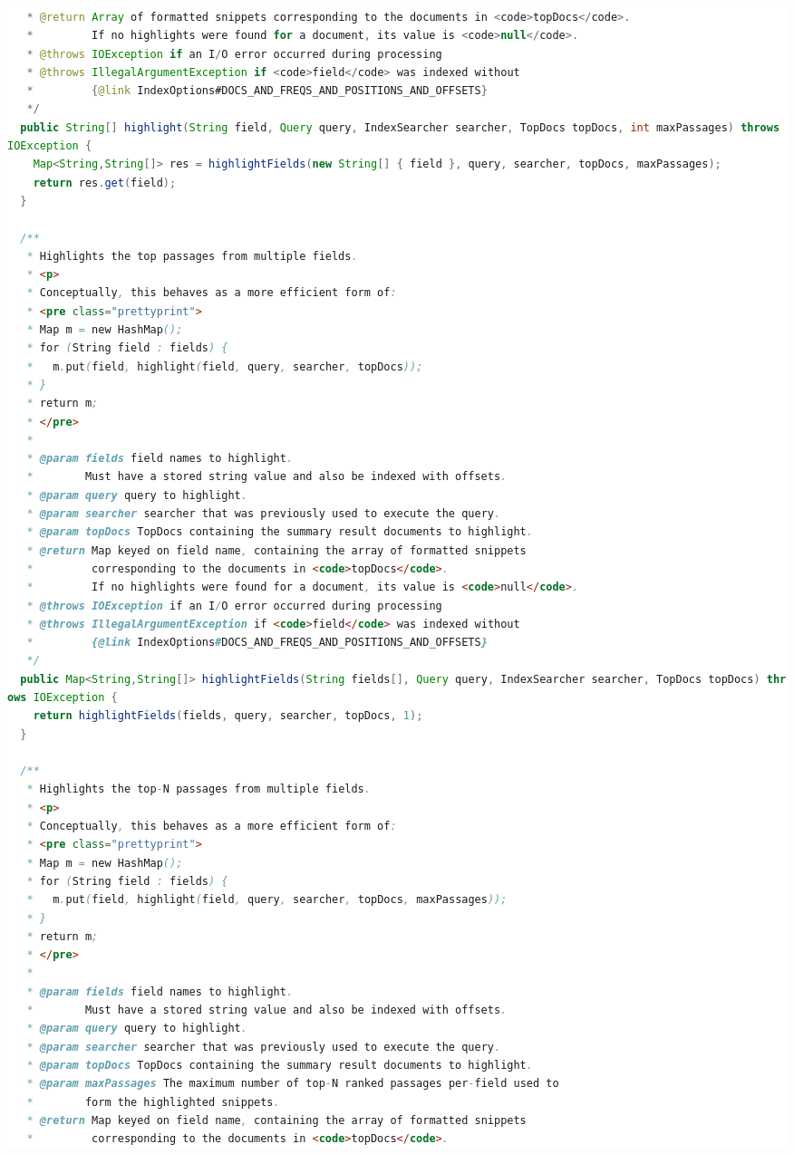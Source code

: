 ```java
   * @return Array of formatted snippets corresponding to the documents in <code>topDocs</code>. 
   *         If no highlights were found for a document, its value is <code>null</code>.
   * @throws IOException if an I/O error occurred during processing
   * @throws IllegalArgumentException if <code>field</code> was indexed without 
   *         {@link IndexOptions#DOCS_AND_FREQS_AND_POSITIONS_AND_OFFSETS}
   */
  public String[] highlight(String field, Query query, IndexSearcher searcher, TopDocs topDocs, int maxPassages) throws IOException {
    Map<String,String[]> res = highlightFields(new String[] { field }, query, searcher, topDocs, maxPassages);
    return res.get(field);
  }
  
  /**
   * Highlights the top passages from multiple fields.
   * <p>
   * Conceptually, this behaves as a more efficient form of:
   * <pre class="prettyprint">
   * Map m = new HashMap();
   * for (String field : fields) {
   *   m.put(field, highlight(field, query, searcher, topDocs));
   * }
   * return m;
   * </pre>
   * 
   * @param fields field names to highlight. 
   *        Must have a stored string value and also be indexed with offsets.
   * @param query query to highlight.
   * @param searcher searcher that was previously used to execute the query.
   * @param topDocs TopDocs containing the summary result documents to highlight.
   * @return Map keyed on field name, containing the array of formatted snippets 
   *         corresponding to the documents in <code>topDocs</code>. 
   *         If no highlights were found for a document, its value is <code>null</code>.
   * @throws IOException if an I/O error occurred during processing
   * @throws IllegalArgumentException if <code>field</code> was indexed without 
   *         {@link IndexOptions#DOCS_AND_FREQS_AND_POSITIONS_AND_OFFSETS}
   */
  public Map<String,String[]> highlightFields(String fields[], Query query, IndexSearcher searcher, TopDocs topDocs) throws IOException {
    return highlightFields(fields, query, searcher, topDocs, 1);
  }
  
  /**
   * Highlights the top-N passages from multiple fields.
   * <p>
   * Conceptually, this behaves as a more efficient form of:
   * <pre class="prettyprint">
   * Map m = new HashMap();
   * for (String field : fields) {
   *   m.put(field, highlight(field, query, searcher, topDocs, maxPassages));
   * }
   * return m;
   * </pre>
   * 
   * @param fields field names to highlight. 
   *        Must have a stored string value and also be indexed with offsets.
   * @param query query to highlight.
   * @param searcher searcher that was previously used to execute the query.
   * @param topDocs TopDocs containing the summary result documents to highlight.
   * @param maxPassages The maximum number of top-N ranked passages per-field used to 
   *        form the highlighted snippets.
   * @return Map keyed on field name, containing the array of formatted snippets 
   *         corresponding to the documents in <code>topDocs</code>. 
```